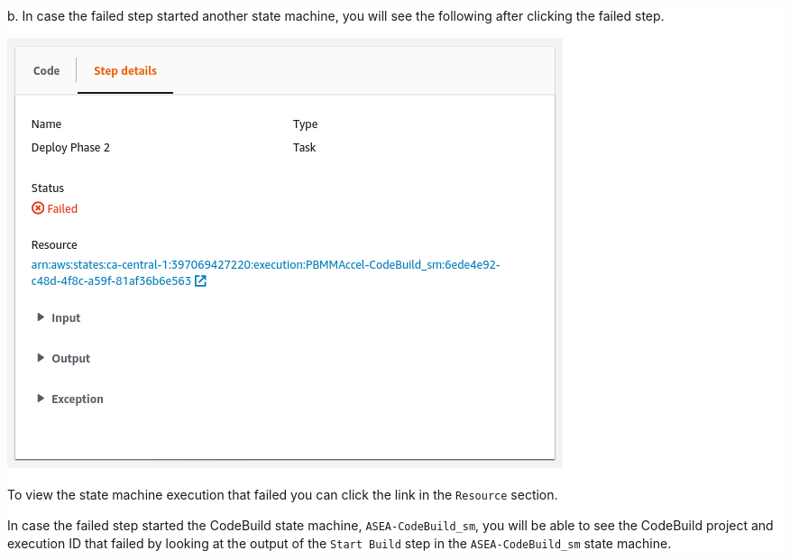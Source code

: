 b. In case the failed step started another state machine, you will see the following after clicking the failed step.

![State Machine Other State Machine Failure](img/state-machine-state-machine-failure.png)

To view the state machine execution that failed you can click the link in the `Resource` section.

In case the failed step started the CodeBuild state machine, `ASEA-CodeBuild_sm`, you will be able to see the CodeBuild project and execution ID that failed by looking at the output of the `Start Build` step in the `ASEA-CodeBuild_sm` state machine.

